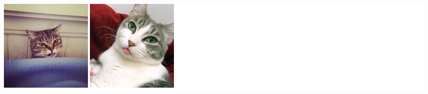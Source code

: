 <img class="col" src="./imgs/blep4.png" width="20%" />
<img class="col" src="./imgs/blep5.png" width="20%" />
